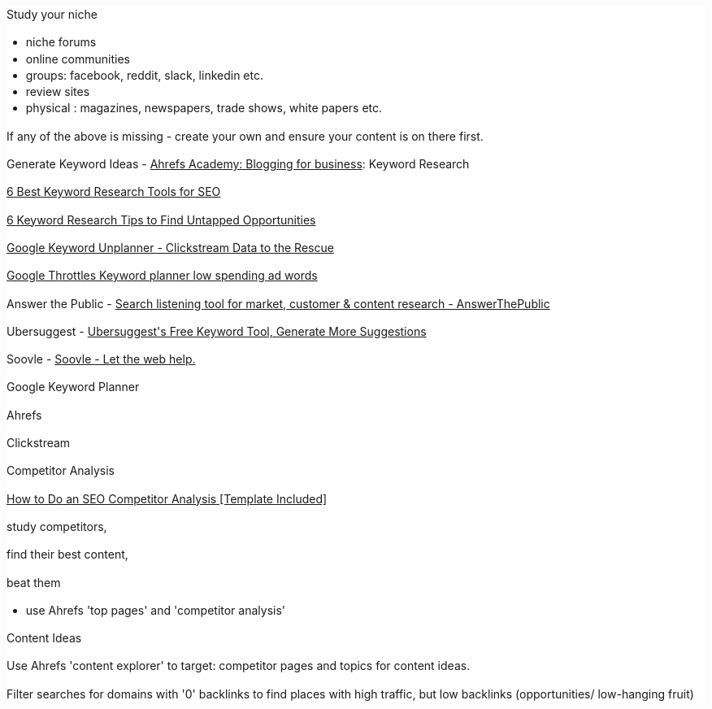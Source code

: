 Study your niche

-   niche forums
-   online communities
-   groups: facebook, reddit, slack, linkedin etc.
-   review sites
-   physical : magazines, newspapers, trade shows, white papers etc.

  

If any of the above is missing - create your own and ensure your content is on there first.

Generate Keyword Ideas - [Ahrefs Academy: Blogging for business](https://ahrefs.com/academy/blogging-for-business/lesson-4-2): Keyword Research

[6 Best Keyword Research Tools for SEO](https://ahrefs.com/blog/best-keyword-research-tools/)

[6 Keyword Research Tips to Find Untapped Opportunities](https://ahrefs.com/blog/keyword-research-tips/)

[Google Keyword Unplanner - Clickstream Data to the Rescue](https://moz.com/blog/google-keyword-unplanner-clickstream-data-to-the-rescue)

[Google Throttles Keyword planner low spending ad words](https://searchengineland.com/google-officially-throttling-keyword-planner-data-low-spending-adwords-accounts-255795)

Answer the Public - [Search listening tool for market, customer & content research - AnswerThePublic](https://answerthepublic.com/)

Ubersuggest - [Ubersuggest's Free Keyword Tool, Generate More Suggestions](https://neilpatel.com/ubersuggest/)

Soovle - [Soovle - Let the web help.](http://soovle.com/)

Google Keyword Planner

Ahrefs

Clickstream

  

Competitor Analysis

[How to Do an SEO Competitor Analysis [Template Included]](https://ahrefs.com/blog/competitive-analysis/)

study competitors,

find their best content,

beat them

-   use Ahrefs 'top pages' and 'competitor analysis'

  

Content Ideas

Use Ahrefs 'content explorer' to target: competitor pages and topics for content ideas.

Filter searches for domains with '0' backlinks to find places with high traffic, but low backlinks (opportunities/ low-hanging fruit)
